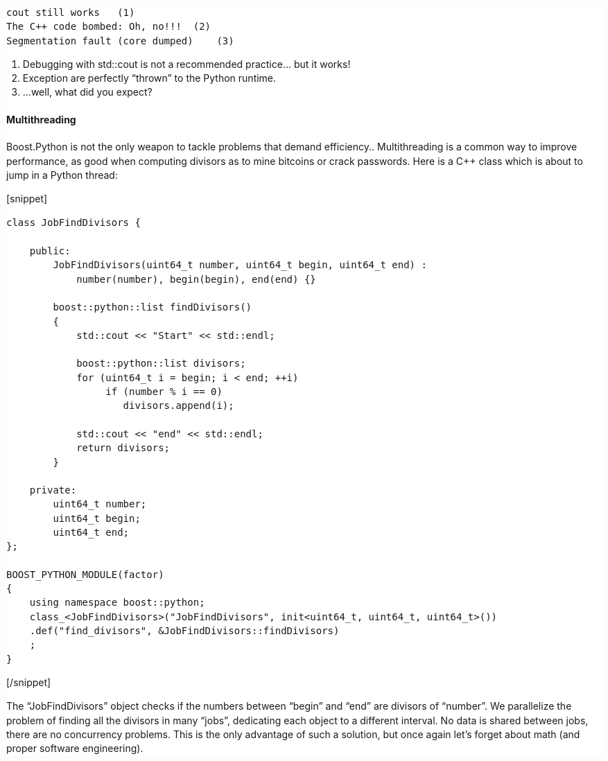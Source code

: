 <pre>cout still works	(1)
The C++ code bombed: Oh, no!!!	(2)
Segmentation fault (core dumped)	(3)
</pre>

  1. Debugging with std::cout is not a recommended practice&#8230; but it works!
  2. Exception are perfectly &#8220;thrown&#8221; to the Python runtime.
  3. &#8230;well, what did you expect?

#### Multithreading

Boost.Python is not the only weapon to tackle problems that demand efficiency.. Multithreading is a common way to improve performance, as good when computing divisors as to mine bitcoins or crack passwords. Here is a C++ class which is about to jump in a Python thread:

[snippet]

<pre>class JobFindDivisors {

	public:
		JobFindDivisors(uint64_t number, uint64_t begin, uint64_t end) :
			number(number), begin(begin), end(end) {}
		
		boost::python::list findDivisors()
		{
			std::cout &lt;&lt; "Start" &lt;&lt; std::endl;

			boost::python::list divisors;
			for (uint64_t i = begin; i &lt; end; ++i)
				 if (number % i == 0)
					divisors.append(i);

			std::cout &lt;&lt; "end" &lt;&lt; std::endl;
			return divisors;
		}

	private:
		uint64_t number;
		uint64_t begin;
 		uint64_t end;
};

BOOST_PYTHON_MODULE(factor)
{
    using namespace boost::python;
    class_&lt;JobFindDivisors&gt;("JobFindDivisors", init&lt;uint64_t, uint64_t, uint64_t&gt;())
	.def("find_divisors", &JobFindDivisors::findDivisors)
    ;
}
</pre>

[/snippet]

The &#8220;JobFindDivisors&#8221; object checks if the numbers between &#8220;begin&#8221; and &#8220;end&#8221; are divisors of &#8220;number&#8221;. We parallelize the problem of finding all the divisors in many “jobs”, dedicating each object to a different interval. No data is shared between jobs, there are no concurrency problems. This is the only advantage of such a solution, but once again let&#8217;s forget about math (and proper software engineering).

